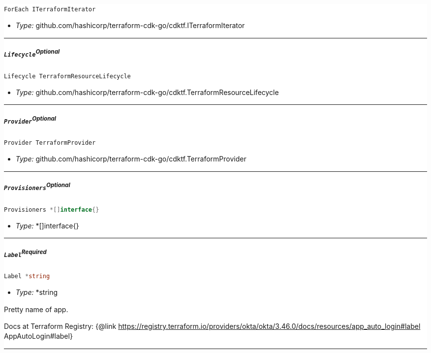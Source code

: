 ```go
ForEach ITerraformIterator
```

- *Type:* github.com/hashicorp/terraform-cdk-go/cdktf.ITerraformIterator

---

##### `Lifecycle`<sup>Optional</sup> <a name="Lifecycle" id="@cdktf/provider-okta.appAutoLogin.AppAutoLoginConfig.property.lifecycle"></a>

```go
Lifecycle TerraformResourceLifecycle
```

- *Type:* github.com/hashicorp/terraform-cdk-go/cdktf.TerraformResourceLifecycle

---

##### `Provider`<sup>Optional</sup> <a name="Provider" id="@cdktf/provider-okta.appAutoLogin.AppAutoLoginConfig.property.provider"></a>

```go
Provider TerraformProvider
```

- *Type:* github.com/hashicorp/terraform-cdk-go/cdktf.TerraformProvider

---

##### `Provisioners`<sup>Optional</sup> <a name="Provisioners" id="@cdktf/provider-okta.appAutoLogin.AppAutoLoginConfig.property.provisioners"></a>

```go
Provisioners *[]interface{}
```

- *Type:* *[]interface{}

---

##### `Label`<sup>Required</sup> <a name="Label" id="@cdktf/provider-okta.appAutoLogin.AppAutoLoginConfig.property.label"></a>

```go
Label *string
```

- *Type:* *string

Pretty name of app.

Docs at Terraform Registry: {@link https://registry.terraform.io/providers/okta/okta/3.46.0/docs/resources/app_auto_login#label AppAutoLogin#label}

---
